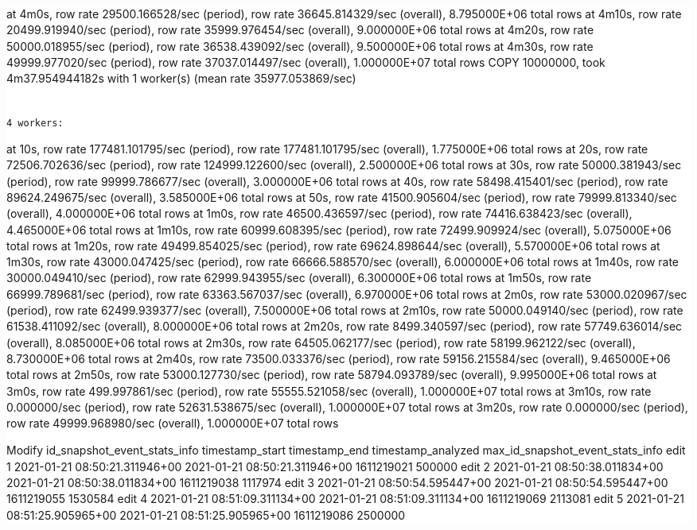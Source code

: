 at 4m0s, row rate 29500.166528/sec (period), row rate 36645.814329/sec (overall), 8.795000E+06 total rows
at 4m10s, row rate 20499.919940/sec (period), row rate 35999.976454/sec (overall), 9.000000E+06 total rows
at 4m20s, row rate 50000.018955/sec (period), row rate 36538.439092/sec (overall), 9.500000E+06 total rows
at 4m30s, row rate 49999.977020/sec (period), row rate 37037.014497/sec (overall), 1.000000E+07 total rows
COPY 10000000, took 4m37.954944182s with 1 worker(s) (mean rate 35977.053869/sec)
```

4 workers:

```
at 10s, row rate 177481.101795/sec (period), row rate 177481.101795/sec (overall), 1.775000E+06 total rows
at 20s, row rate 72506.702636/sec (period), row rate 124999.122600/sec (overall), 2.500000E+06 total rows
at 30s, row rate 50000.381943/sec (period), row rate 99999.786677/sec (overall), 3.000000E+06 total rows
at 40s, row rate 58498.415401/sec (period), row rate 89624.249675/sec (overall), 3.585000E+06 total rows
at 50s, row rate 41500.905604/sec (period), row rate 79999.813340/sec (overall), 4.000000E+06 total rows
at 1m0s, row rate 46500.436597/sec (period), row rate 74416.638423/sec (overall), 4.465000E+06 total rows
at 1m10s, row rate 60999.608395/sec (period), row rate 72499.909924/sec (overall), 5.075000E+06 total rows
at 1m20s, row rate 49499.854025/sec (period), row rate 69624.898644/sec (overall), 5.570000E+06 total rows
at 1m30s, row rate 43000.047425/sec (period), row rate 66666.588570/sec (overall), 6.000000E+06 total rows
at 1m40s, row rate 30000.049410/sec (period), row rate 62999.943955/sec (overall), 6.300000E+06 total rows
at 1m50s, row rate 66999.789681/sec (period), row rate 63363.567037/sec (overall), 6.970000E+06 total rows
at 2m0s, row rate 53000.020967/sec (period), row rate 62499.939377/sec (overall), 7.500000E+06 total rows
at 2m10s, row rate 50000.049140/sec (period), row rate 61538.411092/sec (overall), 8.000000E+06 total rows
at 2m20s, row rate 8499.340597/sec (period), row rate 57749.636014/sec (overall), 8.085000E+06 total rows
at 2m30s, row rate 64505.062177/sec (period), row rate 58199.962122/sec (overall), 8.730000E+06 total rows
at 2m40s, row rate 73500.033376/sec (period), row rate 59156.215584/sec (overall), 9.465000E+06 total rows
at 2m50s, row rate 53000.127730/sec (period), row rate 58794.093789/sec (overall), 9.995000E+06 total rows
at 3m0s, row rate 499.997861/sec (period), row rate 55555.521058/sec (overall), 1.000000E+07 total rows
at 3m10s, row rate 0.000000/sec (period), row rate 52631.538675/sec (overall), 1.000000E+07 total rows
at 3m20s, row rate 0.000000/sec (period), row rate 49999.968980/sec (overall), 1.000000E+07 total rows
```

```
 Modify	id_snapshot_event_stats_info	timestamp_start	timestamp_end	timestamp_analyzed	max_id_snapshot_event_stats_info
 edit	1	2021-01-21 08:50:21.311946+00	2021-01-21 08:50:21.311946+00	1611219021	500000
 edit	2	2021-01-21 08:50:38.011834+00	2021-01-21 08:50:38.011834+00	1611219038	1117974
 edit	3	2021-01-21 08:50:54.595447+00	2021-01-21 08:50:54.595447+00	1611219055	1530584
 edit	4	2021-01-21 08:51:09.311134+00	2021-01-21 08:51:09.311134+00	1611219069	2113081
 edit	5	2021-01-21 08:51:25.905965+00	2021-01-21 08:51:25.905965+00	1611219086	2500000